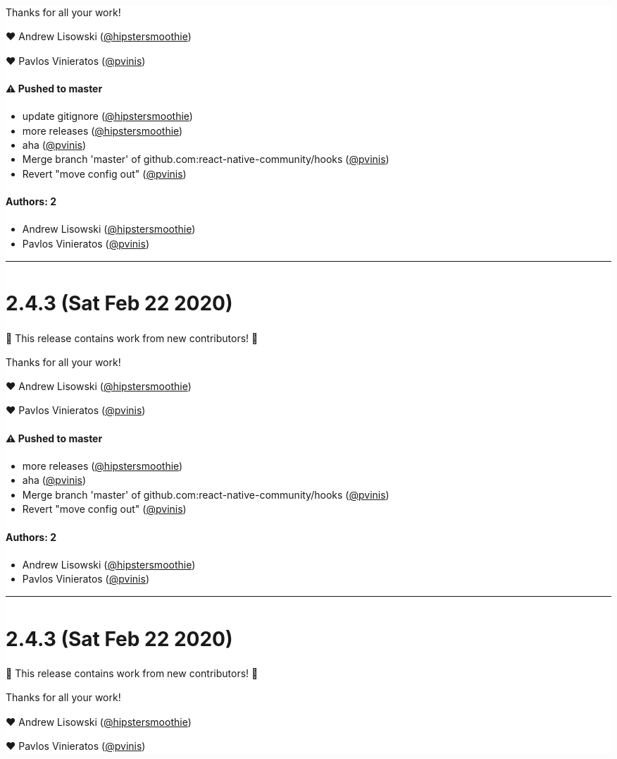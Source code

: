 Thanks for all your work!

:heart: Andrew Lisowski ([@hipstersmoothie](https://github.com/hipstersmoothie))

:heart: Pavlos Vinieratos ([@pvinis](https://github.com/pvinis))

#### ⚠️  Pushed to master

- update gitignore  ([@hipstersmoothie](https://github.com/hipstersmoothie))
- more releases  ([@hipstersmoothie](https://github.com/hipstersmoothie))
- aha  ([@pvinis](https://github.com/pvinis))
- Merge branch 'master' of github.com:react-native-community/hooks  ([@pvinis](https://github.com/pvinis))
- Revert "move config out"  ([@pvinis](https://github.com/pvinis))

#### Authors: 2

- Andrew Lisowski ([@hipstersmoothie](https://github.com/hipstersmoothie))
- Pavlos Vinieratos ([@pvinis](https://github.com/pvinis))

---

# 2.4.3 (Sat Feb 22 2020)

:tada: This release contains work from new contributors! :tada:

Thanks for all your work!

:heart: Andrew Lisowski ([@hipstersmoothie](https://github.com/hipstersmoothie))

:heart: Pavlos Vinieratos ([@pvinis](https://github.com/pvinis))

#### ⚠️  Pushed to master

- more releases  ([@hipstersmoothie](https://github.com/hipstersmoothie))
- aha  ([@pvinis](https://github.com/pvinis))
- Merge branch 'master' of github.com:react-native-community/hooks  ([@pvinis](https://github.com/pvinis))
- Revert "move config out"  ([@pvinis](https://github.com/pvinis))

#### Authors: 2

- Andrew Lisowski ([@hipstersmoothie](https://github.com/hipstersmoothie))
- Pavlos Vinieratos ([@pvinis](https://github.com/pvinis))

---

# 2.4.3 (Sat Feb 22 2020)

:tada: This release contains work from new contributors! :tada:

Thanks for all your work!

:heart: Andrew Lisowski ([@hipstersmoothie](https://github.com/hipstersmoothie))

:heart: Pavlos Vinieratos ([@pvinis](https://github.com/pvinis))
